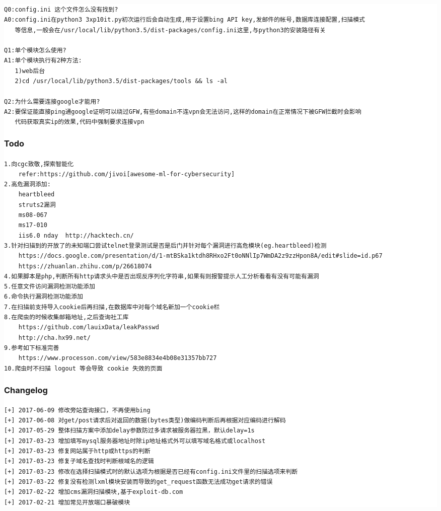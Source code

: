 ```
Q0:config.ini 这个文件怎么没有找到?
A0:config.ini在python3 3xp10it.py初次运行后会自动生成,用于设置bing API key,发邮件的帐号,数据库连接配置,扫描模式
   等信息,一般会在/usr/local/lib/python3.5/dist-packages/config.ini这里,与python3的安装路径有关

Q1:单个模块怎么使用?
A1:单个模块执行有2种方法:
   1)web后台
   2)cd /usr/local/lib/python3.5/dist-packages/tools && ls -al

Q2:为什么需要连接google才能用?
A2:要保证能直接ping通google证明可以绕过GFW,有些domain不连vpn会无法访问,这样的domain在正常情况下被GFW拦截时会影响
   代码获取真实ip的效果,代码中强制要求连接vpn

```

### Todo

```
1.向cgc致敬,探索智能化
    refer:https://github.com/jivoi[awesome-ml-for-cybersecurity]
2.高危漏洞添加:
	heartbleed
	struts2漏洞
	ms08-067
	ms17-010	
	iis6.0 nday  http://hacktech.cn/
3.针对扫描到的开放了的未知端口尝试telnet登录测试是否是后门并针对每个漏洞进行高危模块(eg.heartbleed)检测
	https://docs.google.com/presentation/d/1-mtBSka1ktdh8RHxo2Ft0oNNlIp7WmDA2z9zzHpon8A/edit#slide=id.p67
	https://zhuanlan.zhihu.com/p/26618074
4.如果脚本是php,判断所有http请求头中是否出现反序列化字符串,如果有则报警提示人工分析看看有没有可能有漏洞
5.任意文件访问漏洞检测功能添加
6.命令执行漏洞检测功能添加
7.在扫描前支持导入cookie后再扫描,在数据库中对每个域名新加一个cookie栏
8.在爬虫的时候收集邮箱地址,之后查询社工库
	https://github.com/lauixData/leakPasswd
	http://cha.hx99.net/
9.参考如下标准完善
	https://www.processon.com/view/583e8834e4b08e31357bb727
10.爬虫时不扫描 logout 等会导致 cookie 失效的页面
```

### Changelog

```
[+] 2017-06-09 修改旁站查询接口，不再使用bing
[+] 2017-06-08 对get/post请求后对返回的数据(bytes类型)做编码判断后再根据对应编码进行解码
[+] 2017-05-29 整体扫描方案中添加delay参数防过多请求被服务器拉黑，默认delay=1s
[+] 2017-03-23 增加填写mysql服务器地址时除ip地址格式外可以填写域名格式或localhost
[+] 2017-03-23 修复网站属于http或https的判断
[+] 2017-03-23 修复子域名查找时判断根域名的逻辑
[+] 2017-03-23 修改在选择扫描模式时的默认选项为根据是否已经有config.ini文件里的扫描选项来判断
[+] 2017-03-22 修复没有检测lxml模块安装而导致的get_request函数无法成功get请求的错误
[+] 2017-02-22 增加cms漏洞扫描模块,基于exploit-db.com
[+] 2017-02-21 增加常见开放端口暴破模块
